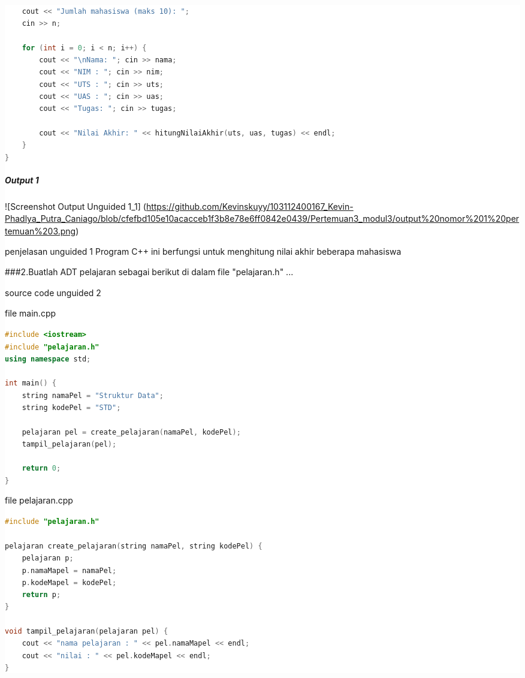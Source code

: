 ```C++
    cout << "Jumlah mahasiswa (maks 10): ";
    cin >> n;

    for (int i = 0; i < n; i++) {
        cout << "\nNama: "; cin >> nama;
        cout << "NIM : "; cin >> nim;
        cout << "UTS : "; cin >> uts;
        cout << "UAS : "; cin >> uas;
        cout << "Tugas: "; cin >> tugas;

        cout << "Nilai Akhir: " << hitungNilaiAkhir(uts, uas, tugas) << endl;
    }
}

```
##### Output 1
![Screenshot Output Unguided 1_1] (https://github.com/Kevinskuyy/103112400167_Kevin-Phadlya_Putra_Caniago/blob/cfefbd105e10acacceb1f3b8e78e6ff0842e0439/Pertemuan3_modul3/output%20nomor%201%20pertemuan%203.png)

penjelasan unguided 1 
Program C++ ini berfungsi untuk menghitung nilai akhir beberapa mahasiswa 


###2.Buatlah ADT pelajaran sebagai berikut di dalam file "pelajaran.h" ... 

source code unguided 2

file main.cpp
```C++
#include <iostream>
#include "pelajaran.h"
using namespace std;

int main() {
    string namaPel = "Struktur Data";
    string kodePel = "STD";

    pelajaran pel = create_pelajaran(namaPel, kodePel);
    tampil_pelajaran(pel);

    return 0;
}
```

file pelajaran.cpp
```C++
#include "pelajaran.h"

pelajaran create_pelajaran(string namaPel, string kodePel) {
    pelajaran p;
    p.namaMapel = namaPel;
    p.kodeMapel = kodePel;
    return p;
}

void tampil_pelajaran(pelajaran pel) {
    cout << "nama pelajaran : " << pel.namaMapel << endl;
    cout << "nilai : " << pel.kodeMapel << endl;
}
```
